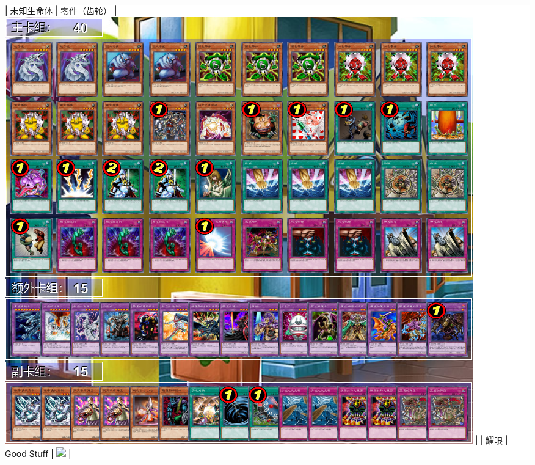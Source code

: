 |        未知生命体         |  零件（齿轮）  | ![](./参赛卡组/7.983240189+未知生命体.png)    |
|           耀眼            |   Good Stuff   | ![](./参赛卡组/10.545432918+耀眼.png)    |